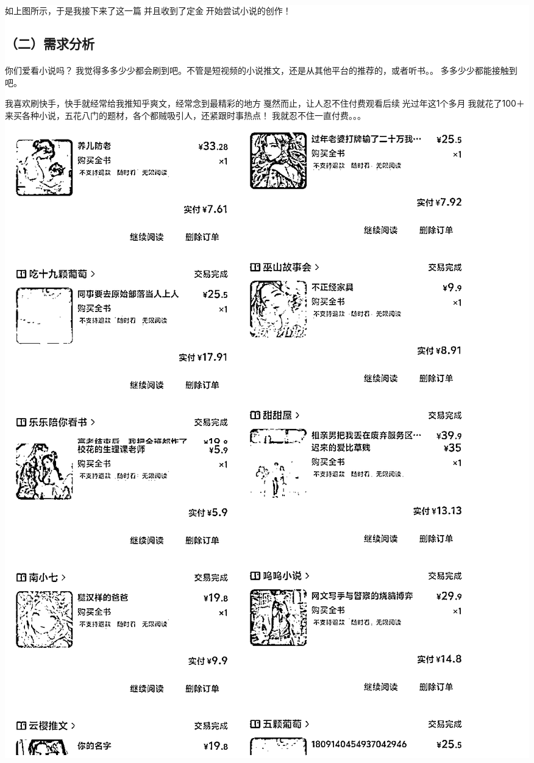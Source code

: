 如上图所示，于是我接下来了这一篇 并且收到了定金 开始尝试小说的创作！

## （二）需求分析

你们爱看小说吗？ 我觉得多多少少都会刷到吧。不管是短视频的小说推文，还是从其他平台的推荐的，或者听书。。 多多少少都能接触到吧。

我喜欢刷快手，快手就经常给我推知乎爽文，经常念到最精彩的地方 戛然而止，让人忍不住付费观看后续 光过年这1个多月 我就花了100＋ 来买各种小说，五花八门的题材，各个都贼吸引人，还紧跟时事热点！ 我就忍不住一直付费。。。

![](img/078e1f71ebb3f292ed41cff07a512470.png)
